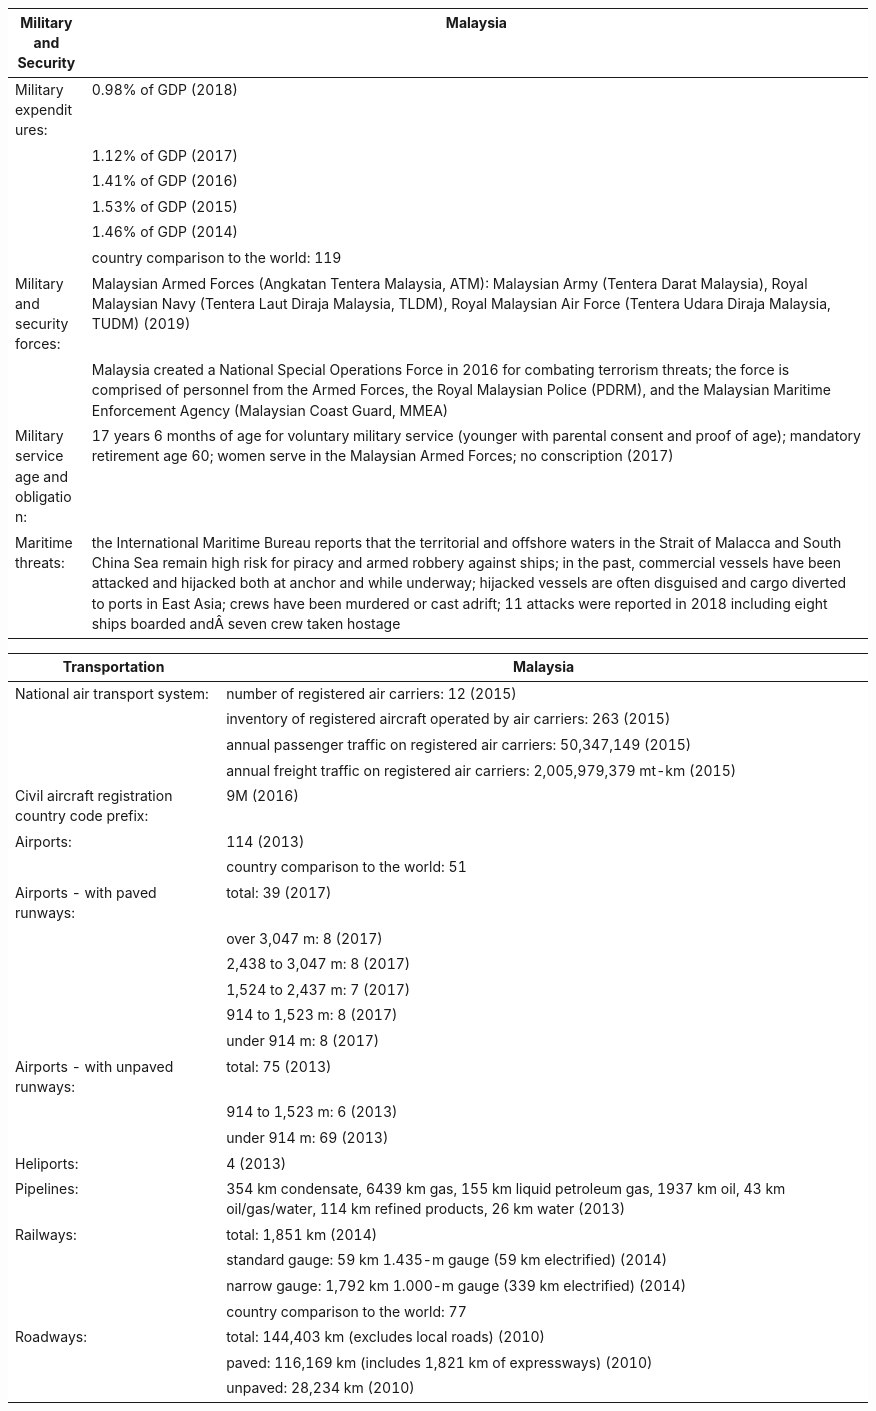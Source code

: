 | Military and Security | Malaysia |
| --- | --- |
| Military expenditures: | 0.98% of GDP (2018) |
| | 1.12% of GDP (2017) |
| | 1.41% of GDP (2016) |
| | 1.53% of GDP (2015) |
| | 1.46% of GDP (2014) |
| | country comparison to the world: 119 |
| Military and security forces: | Malaysian Armed Forces (Angkatan Tentera Malaysia, ATM): Malaysian Army (Tentera Darat Malaysia), Royal Malaysian Navy (Tentera Laut Diraja Malaysia, TLDM), Royal Malaysian Air Force (Tentera Udara Diraja Malaysia, TUDM) (2019) |
| | Malaysia created a National Special Operations Force in 2016 for combating terrorism threats; the force is comprised of personnel from the Armed Forces, the Royal Malaysian Police (PDRM), and the Malaysian Maritime Enforcement Agency (Malaysian Coast Guard, MMEA) |
| Military service age and obligation: | 17 years 6 months of age for voluntary military service (younger with parental consent and proof of age); mandatory retirement age 60; women serve in the Malaysian Armed Forces; no conscription (2017) |
| Maritime threats: | the International Maritime Bureau reports that the territorial and offshore waters in the Strait of Malacca and South China Sea remain high risk for piracy and armed robbery against ships; in the past, commercial vessels have been attacked and hijacked both at anchor and while underway; hijacked vessels are often disguised and cargo diverted to ports in East Asia; crews have been murdered or cast adrift; 11 attacks were reported in 2018 including eight ships boarded andÂ seven crew taken hostage |

| Transportation | Malaysia |
| --- | --- |
| National air transport system: | number of registered air carriers: 12 (2015) |
| | inventory of registered aircraft operated by air carriers: 263 (2015) |
| | annual passenger traffic on registered air carriers: 50,347,149 (2015) |
| | annual freight traffic on registered air carriers: 2,005,979,379 mt-km (2015) |
| Civil aircraft registration country code prefix: | 9M (2016) |
| Airports: | 114 (2013) |
| | country comparison to the world: 51 |
| Airports - with paved runways: | total: 39 (2017) |
| | over 3,047 m: 8 (2017) |
| | 2,438 to 3,047 m: 8 (2017) |
| | 1,524 to 2,437 m: 7 (2017) |
| | 914 to 1,523 m: 8 (2017) |
| | under 914 m: 8 (2017) |
| Airports - with unpaved runways: | total: 75 (2013) |
| | 914 to 1,523 m: 6 (2013) |
| | under 914 m: 69 (2013) |
| Heliports: | 4 (2013) |
| Pipelines: | 354 km condensate, 6439 km gas, 155 km liquid petroleum gas, 1937 km oil, 43 km oil/gas/water, 114 km refined products, 26 km water (2013) |
| Railways: | total: 1,851 km (2014) |
| | standard gauge: 59 km 1.435-m gauge (59 km electrified) (2014) |
| | narrow gauge: 1,792 km 1.000-m gauge (339 km electrified) (2014) |
| | country comparison to the world: 77 |
| Roadways: | total: 144,403 km (excludes local roads) (2010) |
| | paved: 116,169 km (includes 1,821 km of expressways) (2010) |
| | unpaved: 28,234 km (2010) |